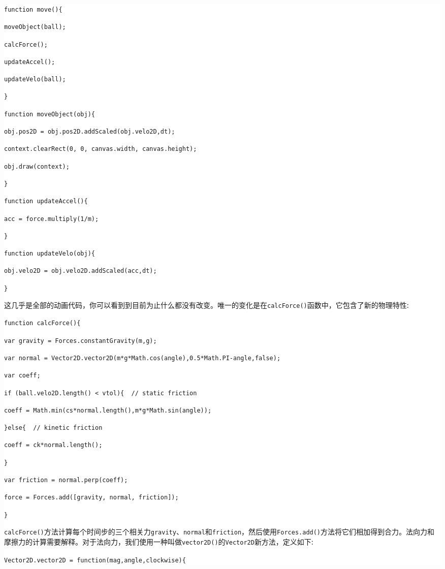 `function move(){`

`moveObject(ball);`

`calcForce();`

`updateAccel();`

`updateVelo(ball);`

`}`

`function moveObject(obj){`

`obj.pos2D = obj.pos2D.addScaled(obj.velo2D,dt);`

`context.clearRect(0, 0, canvas.width, canvas.height);`

`obj.draw(context);`

`}`

`function updateAccel(){`

`acc = force.multiply(1/m);`

`}`

`function updateVelo(obj){`

`obj.velo2D = obj.velo2D.addScaled(acc,dt);`

`}`

这几乎是全部的动画代码，你可以看到到目前为止什么都没有改变。唯一的变化是在`calcForce()`函数中，它包含了新的物理特性:

`function calcForce(){`

`var gravity = Forces.constantGravity(m,g);`

`var normal = Vector2D.vector2D(m*g*Math.cos(angle),0.5*Math.PI-angle,false);`

`var coeff;`

`if (ball.velo2D.length() < vtol){  // static friction`

`coeff = Math.min(cs*normal.length(),m*g*Math.sin(angle));`

`}else{  // kinetic friction`

`coeff = ck*normal.length();`

`}`

`var friction = normal.perp(coeff);`

`force = Forces.add([gravity, normal, friction]);`

`}`

`calcForce()`方法计算每个时间步的三个相关力`gravity`、`normal`和`friction`，然后使用`Forces.add()`方法将它们相加得到合力。法向力和摩擦力的计算需要解释。对于法向力，我们使用一种叫做`vector2D()`的`Vector2D`新方法，定义如下:

`Vector2D.vector2D = function(mag,angle,clockwise){`
